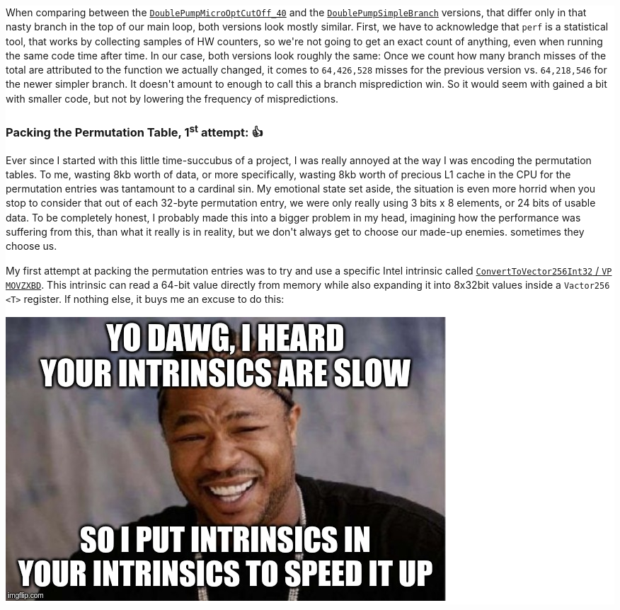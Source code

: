 When comparing between the [`DoublePumpMicroOptCutOff_40`](https://github.com/damageboy/VxSort/blob/research/VxSortResearch/Unstable/AVX2/Happy/B4_2_DoublePumpMicroOptCutoff.cs#L798) and the [`DoublePumpSimpleBranch`](https://github.com/damageboy/VxSort/blob/research/VxSortResearch/Unstable/AVX2/Happy/B4_3_DoublePumpSimpleBranch.cs) versions, that differ only in that nasty branch in the top of our main loop, both versions look mostly similar. First, we have to acknowledge that `perf` is a statistical tool, that works by collecting samples of HW counters, so we're not going to get an exact count of anything, even when running the same code time after time. In our case, both versions look roughly the same: Once we count how many branch misses of the total are attributed to the function we actually changed, it comes to `64,426,528` misses for the previous version vs. `64,218,546` for the newer simpler branch. It doesn't amount to enough to call this a branch misprediction win. So it would seem with gained a bit with smaller code, but not by lowering the frequency of mispredictions.

</div>

### Packing the Permutation Table, 1<sup>st</sup> attempt: :+1:

Ever since I started with this little time-succubus of a project, I was really annoyed at the way I was encoding the permutation tables. To me, wasting 8kb worth of data, or more specifically, wasting 8kb worth of precious L1 cache in the CPU for the permutation entries was tantamount to a cardinal sin. My emotional state set aside, the situation is even more horrid when you stop to consider that out of each 32-byte permutation entry, we were only really using 3 bits x 8 elements, or 24 bits of usable data. To be completely honest, I probably made this into a bigger problem in my head, imagining how the performance was suffering from this, than what it really is in reality, but we don't always get to choose our made-up enemies. sometimes they choose us.

My first attempt at packing the permutation entries was to try and use a specific Intel intrinsic called [`ConvertToVector256Int32` / `VPMOVZXBD`](https://docs.microsoft.com/en-us/dotnet/api/system.runtime.intrinsics.x86.avx2.converttovector256int32?view=netcore-3.1). This intrinsic can read a 64-bit value directly from memory while also expanding it into 8x32bit values inside a `Vactor256<T>` register. If nothing else, it buys me an excuse to do this:

![Yo Dawg](../assets/images/yodawg.jpg)
